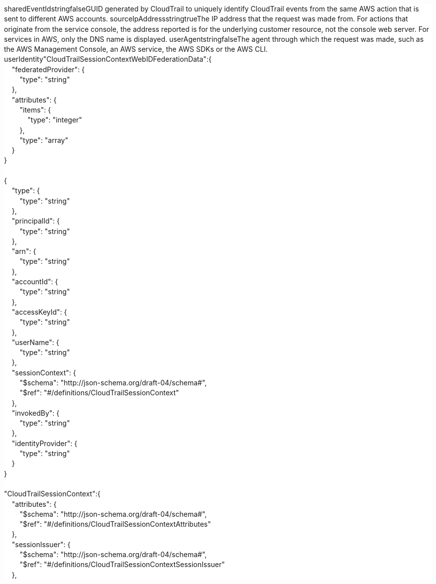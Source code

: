 <tr><td valign=top>sharedEventId</td><td>string</td><td valign=top>false</td><td valign=top>GUID generated by CloudTrail to uniquely identify CloudTrail events from the same AWS action that is sent to different AWS accounts.</td></tr>
<tr><td valign=top>sourceIpAddress</td><td>string</td><td valign=top>true</td><td valign=top>The IP address that the request was made from. For actions that originate from the service console, the address reported is for the underlying customer resource, not the console web server. For services in AWS, only the DNS name is displayed.</td></tr>
<tr><td valign=top>userAgent</td><td>string</td><td valign=top>false</td><td valign=top>The agent through which the request was made, such as the AWS Management Console, an AWS service, the AWS SDKs or the AWS CLI.</td></tr>
<tr><td valign=top>userIdentity</td><td>"CloudTrailSessionContextWebIDFederationData":{
<br>&nbsp;&nbsp;&nbsp;&nbsp;"federatedProvider": {
<br>&nbsp;&nbsp;&nbsp;&nbsp;&nbsp;&nbsp;&nbsp;&nbsp;"type": "string"
<br>&nbsp;&nbsp;&nbsp;&nbsp;},
<br>&nbsp;&nbsp;&nbsp;&nbsp;"attributes": {
<br>&nbsp;&nbsp;&nbsp;&nbsp;&nbsp;&nbsp;&nbsp;&nbsp;"items": {
<br>&nbsp;&nbsp;&nbsp;&nbsp;&nbsp;&nbsp;&nbsp;&nbsp;&nbsp;&nbsp;&nbsp;&nbsp;"type": "integer"
<br>&nbsp;&nbsp;&nbsp;&nbsp;&nbsp;&nbsp;&nbsp;&nbsp;},
<br>&nbsp;&nbsp;&nbsp;&nbsp;&nbsp;&nbsp;&nbsp;&nbsp;"type": "array"
<br>&nbsp;&nbsp;&nbsp;&nbsp;}
<br>}<br><br>{
<br>&nbsp;&nbsp;&nbsp;&nbsp;"type": {
<br>&nbsp;&nbsp;&nbsp;&nbsp;&nbsp;&nbsp;&nbsp;&nbsp;"type": "string"
<br>&nbsp;&nbsp;&nbsp;&nbsp;},
<br>&nbsp;&nbsp;&nbsp;&nbsp;"principalId": {
<br>&nbsp;&nbsp;&nbsp;&nbsp;&nbsp;&nbsp;&nbsp;&nbsp;"type": "string"
<br>&nbsp;&nbsp;&nbsp;&nbsp;},
<br>&nbsp;&nbsp;&nbsp;&nbsp;"arn": {
<br>&nbsp;&nbsp;&nbsp;&nbsp;&nbsp;&nbsp;&nbsp;&nbsp;"type": "string"
<br>&nbsp;&nbsp;&nbsp;&nbsp;},
<br>&nbsp;&nbsp;&nbsp;&nbsp;"accountId": {
<br>&nbsp;&nbsp;&nbsp;&nbsp;&nbsp;&nbsp;&nbsp;&nbsp;"type": "string"
<br>&nbsp;&nbsp;&nbsp;&nbsp;},
<br>&nbsp;&nbsp;&nbsp;&nbsp;"accessKeyId": {
<br>&nbsp;&nbsp;&nbsp;&nbsp;&nbsp;&nbsp;&nbsp;&nbsp;"type": "string"
<br>&nbsp;&nbsp;&nbsp;&nbsp;},
<br>&nbsp;&nbsp;&nbsp;&nbsp;"userName": {
<br>&nbsp;&nbsp;&nbsp;&nbsp;&nbsp;&nbsp;&nbsp;&nbsp;"type": "string"
<br>&nbsp;&nbsp;&nbsp;&nbsp;},
<br>&nbsp;&nbsp;&nbsp;&nbsp;"sessionContext": {
<br>&nbsp;&nbsp;&nbsp;&nbsp;&nbsp;&nbsp;&nbsp;&nbsp;"$schema": "http://json-schema.org/draft-04/schema#",
<br>&nbsp;&nbsp;&nbsp;&nbsp;&nbsp;&nbsp;&nbsp;&nbsp;"$ref": "#/definitions/CloudTrailSessionContext"
<br>&nbsp;&nbsp;&nbsp;&nbsp;},
<br>&nbsp;&nbsp;&nbsp;&nbsp;"invokedBy": {
<br>&nbsp;&nbsp;&nbsp;&nbsp;&nbsp;&nbsp;&nbsp;&nbsp;"type": "string"
<br>&nbsp;&nbsp;&nbsp;&nbsp;},
<br>&nbsp;&nbsp;&nbsp;&nbsp;"identityProvider": {
<br>&nbsp;&nbsp;&nbsp;&nbsp;&nbsp;&nbsp;&nbsp;&nbsp;"type": "string"
<br>&nbsp;&nbsp;&nbsp;&nbsp;}
<br>}<br><br>"CloudTrailSessionContext":{
<br>&nbsp;&nbsp;&nbsp;&nbsp;"attributes": {
<br>&nbsp;&nbsp;&nbsp;&nbsp;&nbsp;&nbsp;&nbsp;&nbsp;"$schema": "http://json-schema.org/draft-04/schema#",
<br>&nbsp;&nbsp;&nbsp;&nbsp;&nbsp;&nbsp;&nbsp;&nbsp;"$ref": "#/definitions/CloudTrailSessionContextAttributes"
<br>&nbsp;&nbsp;&nbsp;&nbsp;},
<br>&nbsp;&nbsp;&nbsp;&nbsp;"sessionIssuer": {
<br>&nbsp;&nbsp;&nbsp;&nbsp;&nbsp;&nbsp;&nbsp;&nbsp;"$schema": "http://json-schema.org/draft-04/schema#",
<br>&nbsp;&nbsp;&nbsp;&nbsp;&nbsp;&nbsp;&nbsp;&nbsp;"$ref": "#/definitions/CloudTrailSessionContextSessionIssuer"
<br>&nbsp;&nbsp;&nbsp;&nbsp;},
